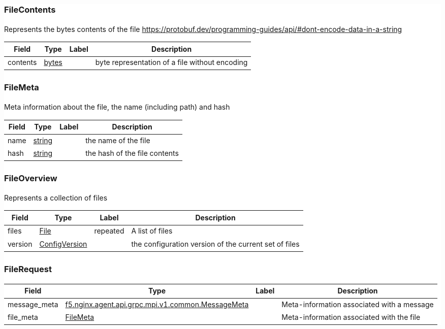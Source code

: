 




<a name="f5-nginx-agent-api-grpc-mpi-v1-file-FileContents"></a>

### FileContents
Represents the bytes contents of the file https://protobuf.dev/programming-guides/api/#dont-encode-data-in-a-string


| Field | Type | Label | Description |
| ----- | ---- | ----- | ----------- |
| contents | [bytes](#bytes) |  | byte representation of a file without encoding |






<a name="f5-nginx-agent-api-grpc-mpi-v1-file-FileMeta"></a>

### FileMeta
Meta information about the file, the name (including path) and hash


| Field | Type | Label | Description |
| ----- | ---- | ----- | ----------- |
| name | [string](#string) |  | the name of the file |
| hash | [string](#string) |  | the hash of the file contents |






<a name="f5-nginx-agent-api-grpc-mpi-v1-file-FileOverview"></a>

### FileOverview
Represents a collection of files


| Field | Type | Label | Description |
| ----- | ---- | ----- | ----------- |
| files | [File](#f5-nginx-agent-api-grpc-mpi-v1-file-File) | repeated | A list of files |
| version | [ConfigVersion](#f5-nginx-agent-api-grpc-mpi-v1-file-ConfigVersion) |  | the configuration version of the current set of files |






<a name="f5-nginx-agent-api-grpc-mpi-v1-file-FileRequest"></a>

### FileRequest



| Field | Type | Label | Description |
| ----- | ---- | ----- | ----------- |
| message_meta | [f5.nginx.agent.api.grpc.mpi.v1.common.MessageMeta](#f5-nginx-agent-api-grpc-mpi-v1-common-MessageMeta) |  | Meta-information associated with a message |
| file_meta | [FileMeta](#f5-nginx-agent-api-grpc-mpi-v1-file-FileMeta) |  | Meta-information associated with the file |
